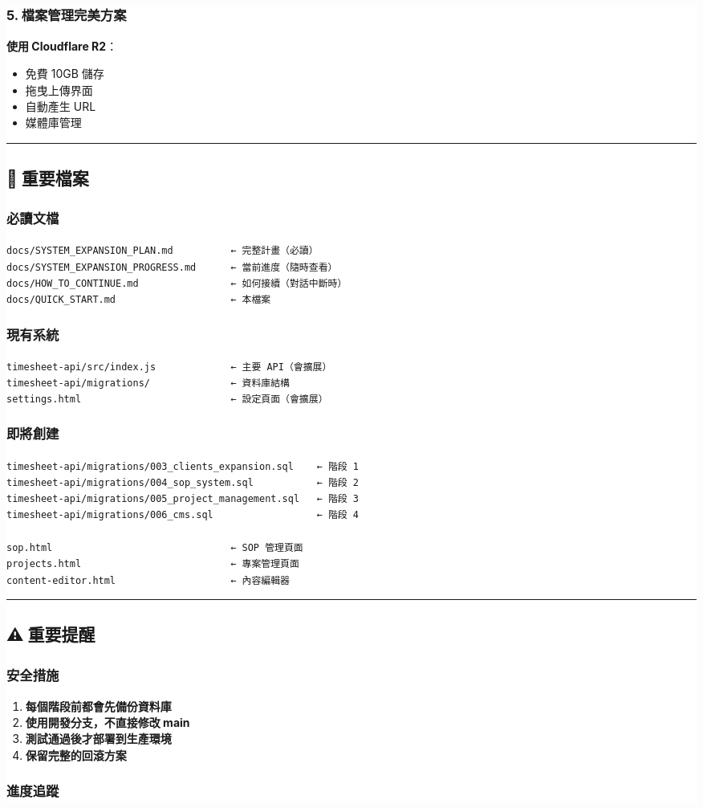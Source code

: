 ### 5. 檔案管理完美方案

**使用 Cloudflare R2**：
- 免費 10GB 儲存
- 拖曳上傳界面
- 自動產生 URL
- 媒體庫管理

---

## 📂 重要檔案

### 必讀文檔
```
docs/SYSTEM_EXPANSION_PLAN.md          ← 完整計畫（必讀）
docs/SYSTEM_EXPANSION_PROGRESS.md      ← 當前進度（隨時查看）
docs/HOW_TO_CONTINUE.md                ← 如何接續（對話中斷時）
docs/QUICK_START.md                    ← 本檔案
```

### 現有系統
```
timesheet-api/src/index.js             ← 主要 API（會擴展）
timesheet-api/migrations/              ← 資料庫結構
settings.html                          ← 設定頁面（會擴展）
```

### 即將創建
```
timesheet-api/migrations/003_clients_expansion.sql    ← 階段 1
timesheet-api/migrations/004_sop_system.sql           ← 階段 2
timesheet-api/migrations/005_project_management.sql   ← 階段 3
timesheet-api/migrations/006_cms.sql                  ← 階段 4

sop.html                               ← SOP 管理頁面
projects.html                          ← 專案管理頁面
content-editor.html                    ← 內容編輯器
```

---

## ⚠️ 重要提醒

### 安全措施

1. **每個階段前都會先備份資料庫**
2. **使用開發分支，不直接修改 main**
3. **測試通過後才部署到生產環境**
4. **保留完整的回滾方案**

### 進度追蹤

